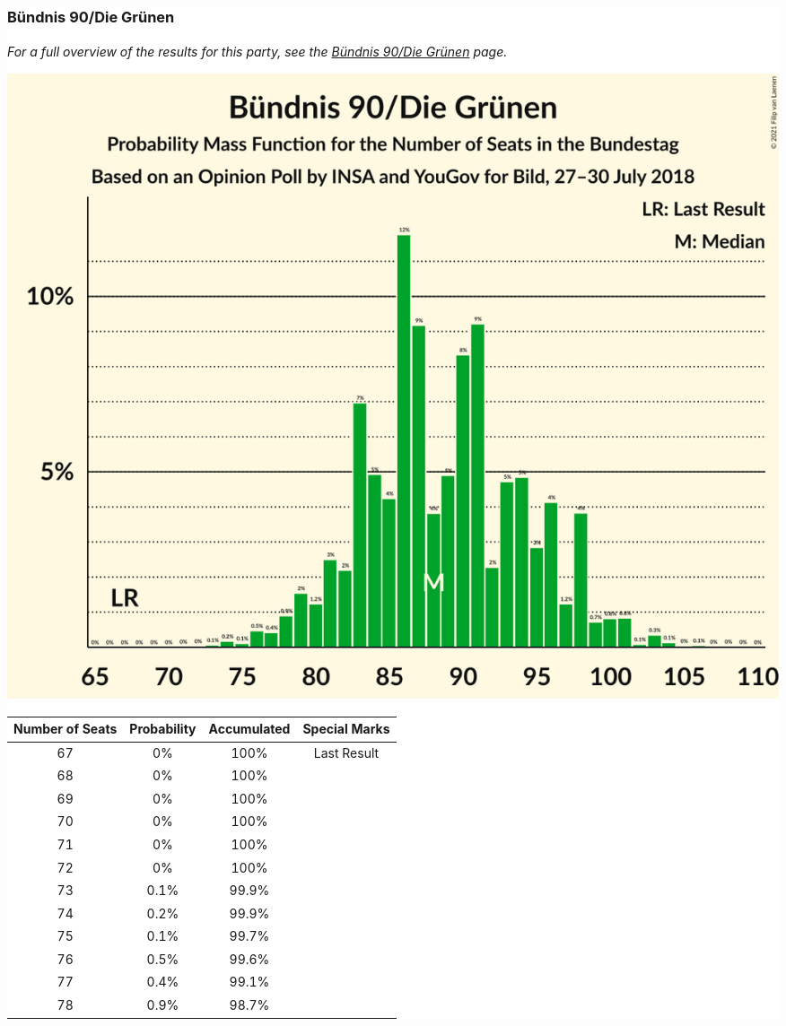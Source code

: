 ### Bündnis 90/Die Grünen

*For a full overview of the results for this party, see the [Bündnis 90/Die Grünen](party-bündnis90diegrünen.html) page.*

![Graph with seats probability mass function not yet produced](2018-07-30-INSAandYouGov-seats-pmf-bündnis90diegrünen.png "Seats Probability Mass Function")

| Number of Seats | Probability | Accumulated | Special Marks |
|:---------------:|:-----------:|:-----------:|:-------------:|
| 67 | 0% | 100% | Last Result |
| 68 | 0% | 100% |  |
| 69 | 0% | 100% |  |
| 70 | 0% | 100% |  |
| 71 | 0% | 100% |  |
| 72 | 0% | 100% |  |
| 73 | 0.1% | 99.9% |  |
| 74 | 0.2% | 99.9% |  |
| 75 | 0.1% | 99.7% |  |
| 76 | 0.5% | 99.6% |  |
| 77 | 0.4% | 99.1% |  |
| 78 | 0.9% | 98.7% |  |